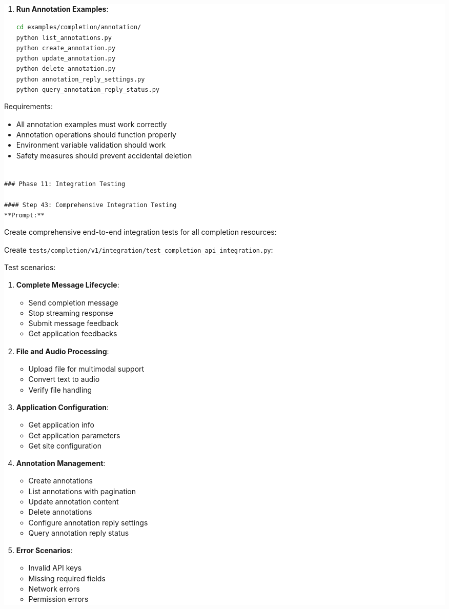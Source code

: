 1. **Run Annotation Examples**:
   ```bash
   cd examples/completion/annotation/
   python list_annotations.py
   python create_annotation.py
   python update_annotation.py
   python delete_annotation.py
   python annotation_reply_settings.py
   python query_annotation_reply_status.py
   ```

Requirements:
- All annotation examples must work correctly
- Annotation operations should function properly
- Environment variable validation should work
- Safety measures should prevent accidental deletion
```

### Phase 11: Integration Testing

#### Step 43: Comprehensive Integration Testing
**Prompt:**
```
Create comprehensive end-to-end integration tests for all completion resources:

Create `tests/completion/v1/integration/test_completion_api_integration.py`:

Test scenarios:
1. **Complete Message Lifecycle**:
   - Send completion message
   - Stop streaming response
   - Submit message feedback
   - Get application feedbacks

2. **File and Audio Processing**:
   - Upload file for multimodal support
   - Convert text to audio
   - Verify file handling

3. **Application Configuration**:
   - Get application info
   - Get application parameters
   - Get site configuration

4. **Annotation Management**:
   - Create annotations
   - List annotations with pagination
   - Update annotation content
   - Delete annotations
   - Configure annotation reply settings
   - Query annotation reply status

5. **Error Scenarios**:
   - Invalid API keys
   - Missing required fields
   - Network errors
   - Permission errors
